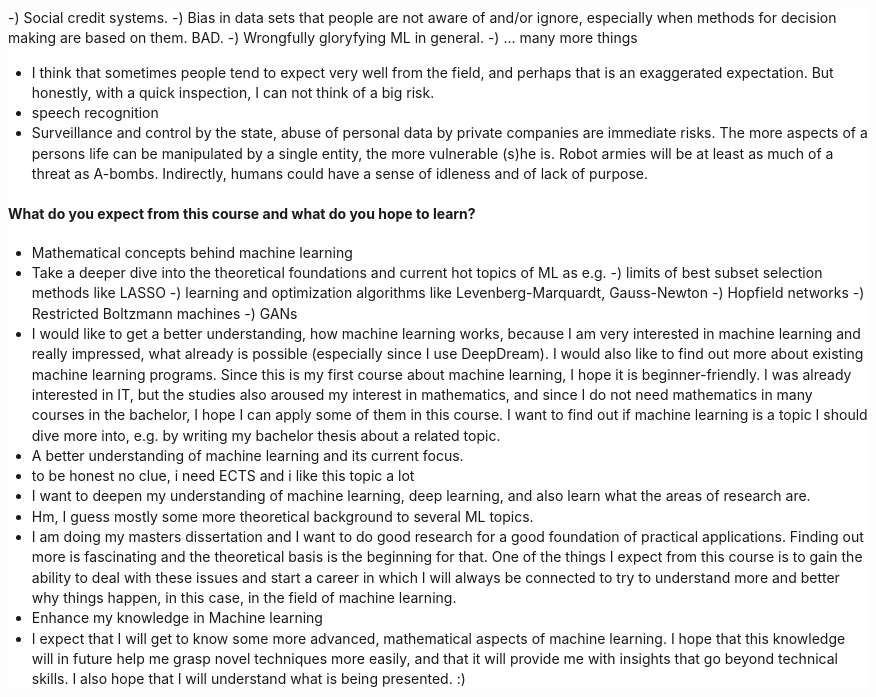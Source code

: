 -) Social credit systems.
-) Bias in data sets that people are not aware of and/or ignore, especially when methods for decision making are based on them. BAD.
-) Wrongfully gloryfying ML in general.
-) ... many more things
- I think that sometimes people tend to expect very well from the field, and perhaps that is an exaggerated expectation. But honestly, with a quick inspection, I can not think of a big risk.
- speech recognition
- Surveillance and control by the state, abuse of personal data by private companies are immediate risks. The more aspects of a persons life can be manipulated by a single entity, the more vulnerable (s)he is.
Robot armies will be at least as much of a threat as A-bombs.
Indirectly, humans could have a sense of idleness and of lack of purpose.

#### What do you expect from this course and what do you hope to learn?
- Mathematical concepts behind machine learning
- Take a deeper dive into the theoretical foundations and current hot topics of ML as e.g.
-) limits of best subset selection methods like LASSO
-) learning and optimization algorithms like Levenberg-Marquardt, Gauss-Newton
-) Hopfield networks
-) Restricted Boltzmann machines
-) GANs
- I would like to get a better understanding, how machine learning works, because I am very interested in machine learning and really impressed, what already is possible (especially since I use DeepDream).
I would also like to find out more about existing machine learning programs.
Since this is my first course about machine learning, I hope it is beginner-friendly.
I was already interested in IT, but the studies also aroused my interest in mathematics, and since I do not need mathematics in many courses in the bachelor, I hope I can apply some of them in this course.
I want to find out if machine learning is a topic I should dive more into, e.g. by writing my bachelor thesis about a related topic.
- A better understanding of machine learning and its current focus.
- to be honest no clue, i need ECTS and i like this topic a lot
- I want to deepen my understanding of machine learning, deep learning, and also learn what the areas of research are.
- Hm, I guess mostly some more theoretical background to several ML topics.
- I am doing my masters dissertation and I want to do good research for a good foundation of practical applications. Finding out more is fascinating and the theoretical basis is the beginning for that. One of the things I expect from this course is to gain the ability to deal with these issues and start a career in which I will always be connected to try to understand more and better why things happen, in this case, in the field of machine learning.
- Enhance my knowledge in Machine learning
- I expect that I will get to know some more advanced, mathematical aspects of machine learning. I hope that this knowledge will in future help me grasp novel techniques more easily, and that it will provide me with insights that go beyond technical skills. I also hope that I will understand what is being presented. :)

